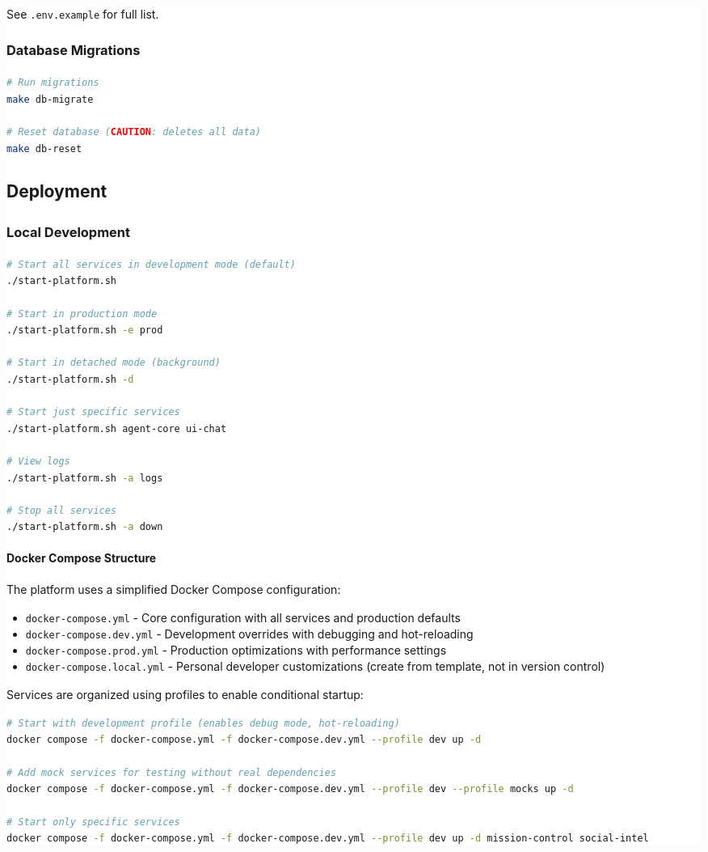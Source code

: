 See `.env.example` for full list.

### Database Migrations

```bash
# Run migrations
make db-migrate

# Reset database (CAUTION: deletes all data)
make db-reset
```

## Deployment

### Local Development

```bash
# Start all services in development mode (default)
./start-platform.sh

# Start in production mode
./start-platform.sh -e prod

# Start in detached mode (background)
./start-platform.sh -d

# Start just specific services
./start-platform.sh agent-core ui-chat

# View logs
./start-platform.sh -a logs

# Stop all services
./start-platform.sh -a down
```

#### Docker Compose Structure
The platform uses a simplified Docker Compose configuration:

- `docker-compose.yml` - Core configuration with all services and production defaults
- `docker-compose.dev.yml` - Development overrides with debugging and hot-reloading
- `docker-compose.prod.yml` - Production optimizations with performance settings
- `docker-compose.local.yml` - Personal developer customizations (create from template, not in version control)

Services are organized using profiles to enable conditional startup:
```bash
# Start with development profile (enables debug mode, hot-reloading)
docker compose -f docker-compose.yml -f docker-compose.dev.yml --profile dev up -d

# Add mock services for testing without real dependencies
docker compose -f docker-compose.yml -f docker-compose.dev.yml --profile dev --profile mocks up -d

# Start only specific services
docker compose -f docker-compose.yml -f docker-compose.dev.yml --profile dev up -d mission-control social-intel
```
